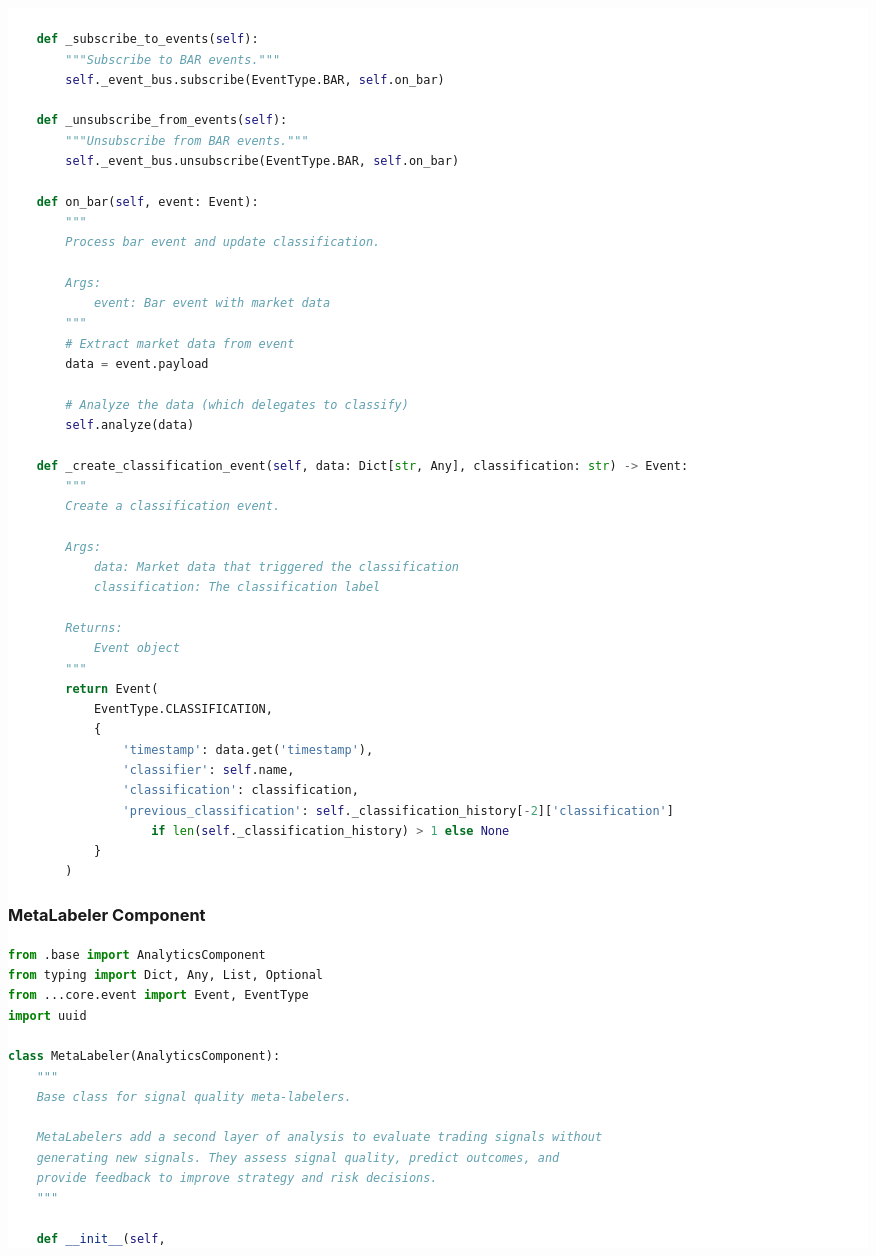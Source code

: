 ```python
        
    def _subscribe_to_events(self):
        """Subscribe to BAR events."""
        self._event_bus.subscribe(EventType.BAR, self.on_bar)
    
    def _unsubscribe_from_events(self):
        """Unsubscribe from BAR events."""
        self._event_bus.unsubscribe(EventType.BAR, self.on_bar)
    
    def on_bar(self, event: Event):
        """
        Process bar event and update classification.
        
        Args:
            event: Bar event with market data
        """
        # Extract market data from event
        data = event.payload
        
        # Analyze the data (which delegates to classify)
        self.analyze(data)
    
    def _create_classification_event(self, data: Dict[str, Any], classification: str) -> Event:
        """
        Create a classification event.
        
        Args:
            data: Market data that triggered the classification
            classification: The classification label
            
        Returns:
            Event object
        """
        return Event(
            EventType.CLASSIFICATION,
            {
                'timestamp': data.get('timestamp'),
                'classifier': self.name,
                'classification': classification,
                'previous_classification': self._classification_history[-2]['classification'] 
                    if len(self._classification_history) > 1 else None
            }
        )
```

### MetaLabeler Component

```python
from .base import AnalyticsComponent
from typing import Dict, Any, List, Optional
from ...core.event import Event, EventType
import uuid

class MetaLabeler(AnalyticsComponent):
    """
    Base class for signal quality meta-labelers.
    
    MetaLabelers add a second layer of analysis to evaluate trading signals without 
    generating new signals. They assess signal quality, predict outcomes, and
    provide feedback to improve strategy and risk decisions.
    """
    
    def __init__(self, 
```